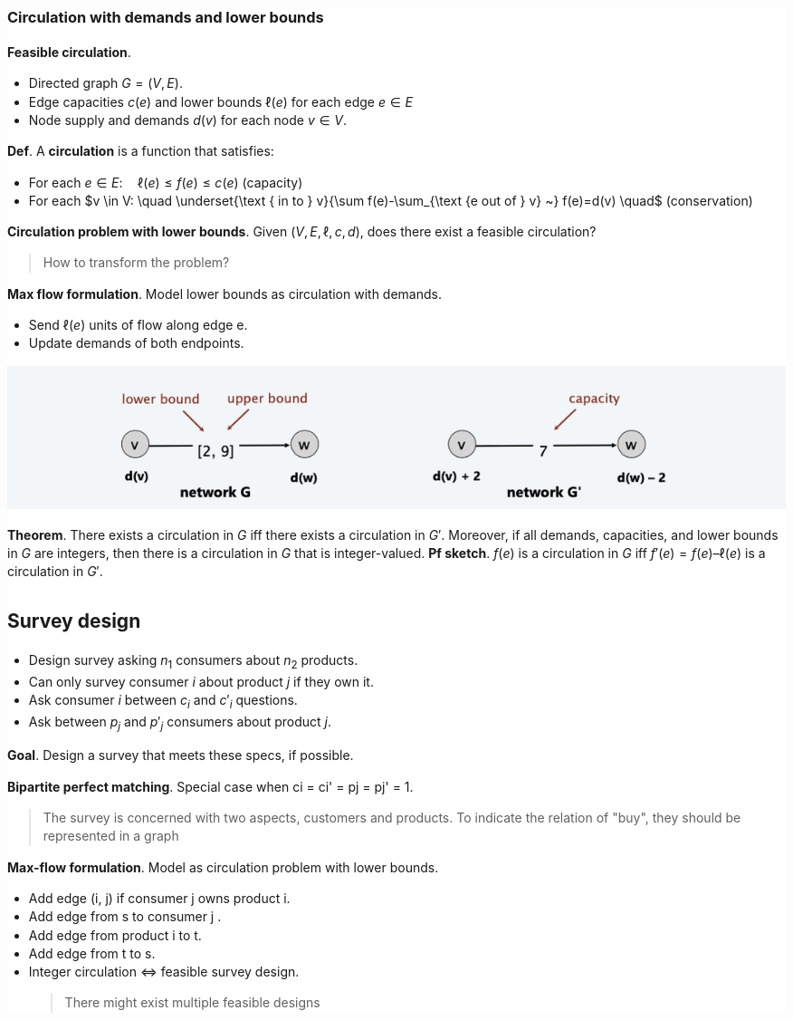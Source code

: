### Circulation with demands and lower bounds

**Feasible circulation**.
- Directed graph $G=(V, E)$.
- Edge capacities $c(e)$ and lower bounds $\ell(e)$ for each edge $e \in E$
- Node supply and demands $d(v)$ for each node $v \in V$.

**Def**. A **circulation** is a function that satisfies:
- For each $e \in E: \quad \ell(e) \leq f(e) \leq c(e)$ (capacity)
- For each $v \in V: \quad \underset{\text { in to } v}{\sum f(e)-\sum_{\text {e out of } v} ~} f(e)=d(v) \quad$ (conservation)

**Circulation problem with lower bounds**. Given $(V, E, \ell, c, d),$ does there exist
a feasible circulation?

> How to transform the problem?

**Max flow formulation**. Model lower bounds as circulation with demands. 
- Send $\ell(e)$ units of flow along edge e.
- Update demands of both endpoints.

![](./img/11-02-14-31-23.png)

**Theorem**. There exists a circulation in $G$ iff there exists a circulation in $G'$. Moreover, if all demands, capacities, and lower bounds in $G$ are integers, then there is a circulation in $G$ that is integer-valued.
**Pf sketch**. $f (e)$ is a circulation in $G$ iff $f '(e) = f (e) – \ell(e)$ is a circulation in $G'$.


## Survey design

- Design survey asking $n_1$ consumers about $n_2$ products. 
- Can only survey consumer $i$ about product $j$ if they own it. 
- Ask consumer $i$ between $c_i$ and $c'_i$ questions.
- Ask between $p_j$ and $p'_j$ consumers about product $j$.

**Goal**. Design a survey that meets these specs, if possible.

**Bipartite perfect matching**. Special case when ci = ci' = pj = pj' = 1.

> The survey is concerned with two aspects, customers and products. To indicate the relation of "buy", they should be represented in a graph

**Max-flow formulation**. Model as circulation problem with lower bounds. 
- Add edge (i, j) if consumer j owns product i.
- Add edge from s to consumer j .
- Add edge from product i to t.
- Add edge from t to s.
- Integer circulation $\iff$ feasible survey design.
  > There might exist multiple feasible designs
